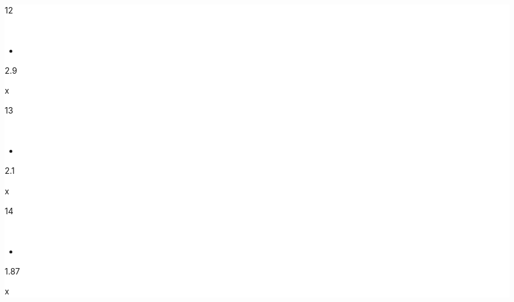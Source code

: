 12

​




+





2.9


x










13

​




+





2.1


x










14

​




+





1.87


x








